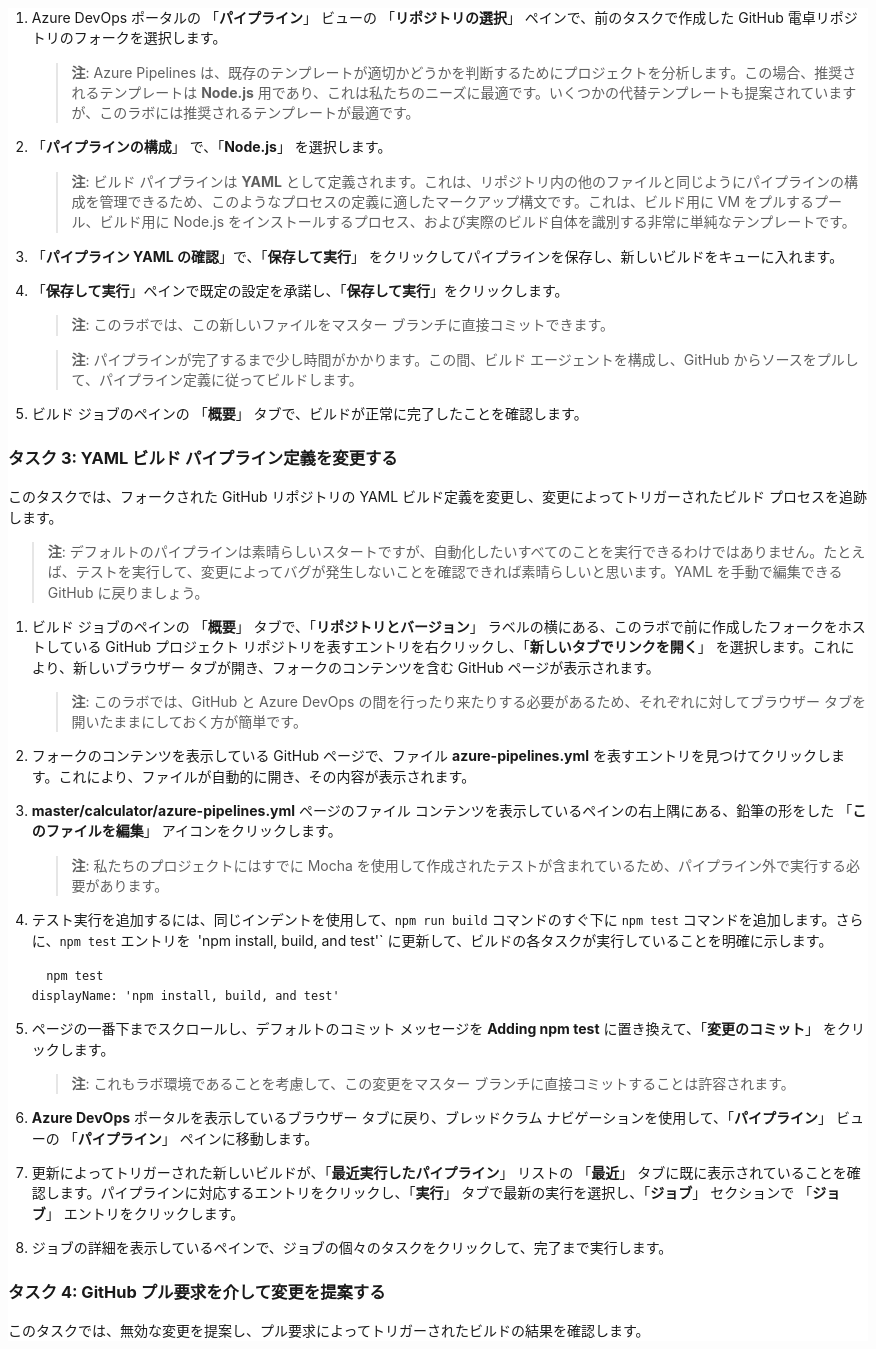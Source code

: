 1.  Azure DevOps ポータルの 「**パイプライン**」 ビューの 「**リポジトリの選択**」 ペインで、前のタスクで作成した GitHub 電卓リポジトリのフォークを選択します。

    > **注**: Azure Pipelines は、既存のテンプレートが適切かどうかを判断するためにプロジェクトを分析します。この場合、推奨されるテンプレートは **Node.js** 用であり、これは私たちのニーズに最適です。いくつかの代替テンプレートも提案されていますが、このラボには推奨されるテンプレートが最適です。 
1.  「**パイプラインの構成**」 で、「**Node.js**」 を選択します。

    > **注**: ビルド パイプラインは **YAML** として定義されます。これは、リポジトリ内の他のファイルと同じようにパイプラインの構成を管理できるため、このようなプロセスの定義に適したマークアップ構文です。これは、ビルド用に VM をプルするプール、ビルド用に Node.js をインストールするプロセス、および実際のビルド自体を識別する非常に単純なテンプレートです。 

1.  「**パイプライン YAML の確認**」で、「**保存して実行**」 をクリックしてパイプラインを保存し、新しいビルドをキューに入れます。
1.  「**保存して実行**」ペインで既定の設定を承諾し、「**保存して実行**」をクリックします。

    > **注**: このラボでは、この新しいファイルをマスター ブランチに直接コミットできます。 

    > **注**: パイプラインが完了するまで少し時間がかかります。この間、ビルド エージェントを構成し、GitHub からソースをプルして、パイプライン定義に従ってビルドします。

1.  ビルド ジョブのペインの 「**概要**」 タブで、ビルドが正常に完了したことを確認します。

### タスク 3: YAML ビルド パイプライン定義を変更する

このタスクでは、フォークされた GitHub リポジトリの YAML ビルド定義を変更し、変更によってトリガーされたビルド プロセスを追跡します。

> **注**: デフォルトのパイプラインは素晴らしいスタートですが、自動化したいすべてのことを実行できるわけではありません。たとえば、テストを実行して、変更によってバグが発生しないことを確認できれば素晴らしいと思います。YAML を手動で編集できる GitHub に戻りましょう。 

1.  ビルド ジョブのペインの 「**概要**」 タブで、「**リポジトリとバージョン**」 ラベルの横にある、このラボで前に作成したフォークをホストしている GitHub プロジェクト リポジトリを表すエントリを右クリックし、「**新しいタブでリンクを開く**」 を選択します。これにより、新しいブラウザー タブが開き、フォークのコンテンツを含む GitHub ページが表示されます。

    > **注**: このラボでは、GitHub と Azure DevOps の間を行ったり来たりする必要があるため、それぞれに対してブラウザー タブを開いたままにしておく方が簡単です。

1.  フォークのコンテンツを表示している GitHub ページで、ファイル **azure-pipelines.yml** を表すエントリを見つけてクリックします。これにより、ファイルが自動的に開き、その内容が表示されます。 
1.  **master/calculator/azure-pipelines.yml** ページのファイル コンテンツを表示しているペインの右上隅にある、鉛筆の形をした 「**このファイルを編集**」 アイコンをクリックします。 

    > **注**: 私たちのプロジェクトにはすでに Mocha を使用して作成されたテストが含まれているため、パイプライン外で実行する必要があります。 

1.  テスト実行を追加するには、同じインデントを使用して、`npm run build` コマンドのすぐ下に `npm test` コマンドを追加します。さらに、`npm test` エントリを` `'npm install, build, and test'` に更新して、ビルドの各タスクが実行していることを明確に示します。 

    ```
      npm test
    displayName: 'npm install, build, and test'
    ```

1.  ページの一番下までスクロールし、デフォルトのコミット メッセージを **Adding npm test** に置き換えて、「**変更のコミット**」 をクリックします。 

    > **注**: これもラボ環境であることを考慮して、この変更をマスター ブランチに直接コミットすることは許容されます。

1.  **Azure DevOps** ポータルを表示しているブラウザー タブに戻り、ブレッドクラム ナビゲーションを使用して、「**パイプライン**」 ビューの 「**パイプライン**」 ペインに移動します。
1.  更新によってトリガーされた新しいビルドが、「**最近実行したパイプライン**」 リストの 「**最近**」 タブに既に表示されていることを確認します。パイプラインに対応するエントリをクリックし、「**実行**」 タブで最新の実行を選択し、「**ジョブ**」 セクションで 「**ジョブ**」 エントリをクリックします。
1.  ジョブの詳細を表示しているペインで、ジョブの個々のタスクをクリックして、完了まで実行します。

### タスク 4: GitHub プル要求を介して変更を提案する

このタスクでは、無効な変更を提案し、プル要求によってトリガーされたビルドの結果を確認します。
